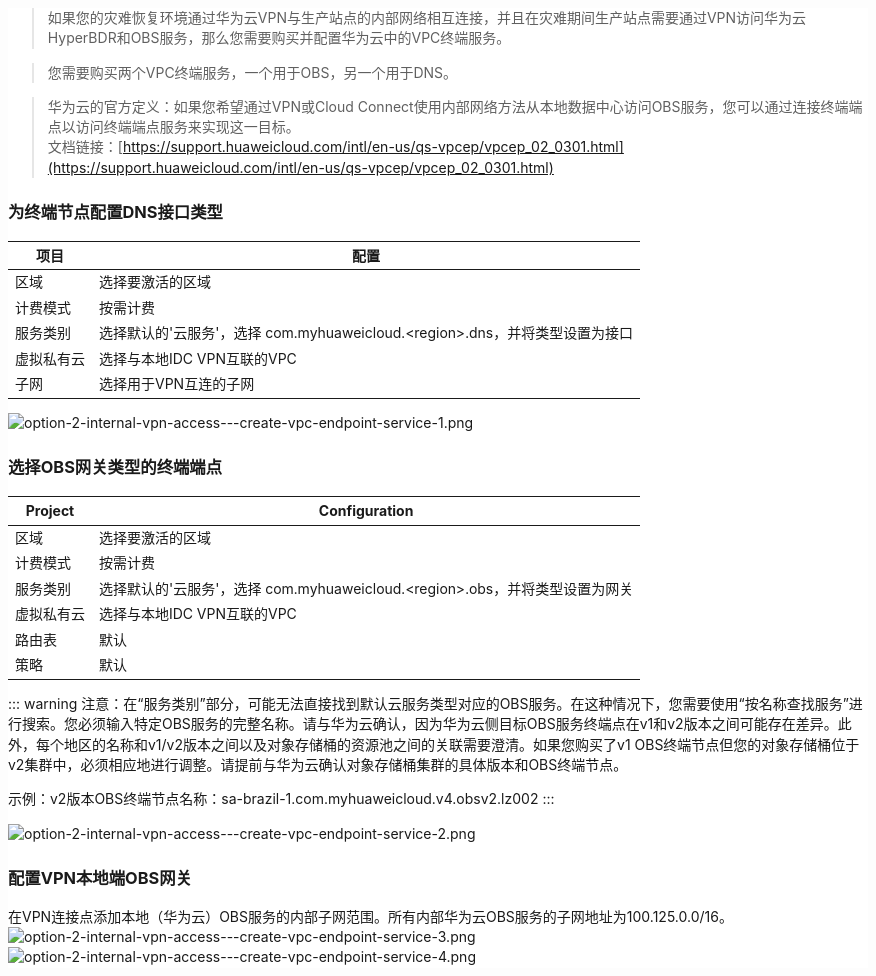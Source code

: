 > 如果您的灾难恢复环境通过华为云VPN与生产站点的内部网络相互连接，并且在灾难期间生产站点需要通过VPN访问华为云HyperBDR和OBS服务，那么您需要购买并配置华为云中的VPC终端服务。

> 您需要购买两个VPC终端服务，一个用于OBS，另一个用于DNS。

> 华为云的官方定义：如果您希望通过VPN或Cloud Connect使用内部网络方法从本地数据中心访问OBS服务，您可以通过连接终端端点以访问终端端点服务来实现这一目标。  
> 文档链接：[https://support.huaweicloud.com/intl/en-us/qs-vpcep/vpcep_02_0301.html](https://support.huaweicloud.com/intl/en-us/qs-vpcep/vpcep_02_0301.html)

### 为终端节点配置DNS接口类型

| 项目 | 配置 |
| --- | --- |
| 区域 | 选择要激活的区域 |
| 计费模式 | 按需计费 |
| 服务类别 | 选择默认的'云服务'，选择 com.myhuaweicloud.<region\>.dns，并将类型设置为接口 |
| 虚拟私有云 | 选择与本地IDC VPN互联的VPC |
| 子网 | 选择用于VPN互连的子网 |

![option-2-internal-vpn-access---create-vpc-endpoint-service-1.png](./images/option-2-internal-vpn-access---create-vpc-endpoint-service-1.png)

### 选择OBS网关类型的终端端点

| Project | Configuration |
| ---        | --- |
| 区域       | 选择要激活的区域 |
| 计费模式   | 按需计费 |
| 服务类别   | 选择默认的'云服务'，选择 com.myhuaweicloud.<region\>.obs，并将类型设置为网关 |
| 虚拟私有云 | 选择与本地IDC VPN互联的VPC |
| 路由表     | 默认 |
| 策略       | 默认 |

::: warning 
注意：在“服务类别”部分，可能无法直接找到默认云服务类型对应的OBS服务。在这种情况下，您需要使用“按名称查找服务”进行搜索。您必须输入特定OBS服务的完整名称。请与华为云确认，因为华为云侧目标OBS服务终端点在v1和v2版本之间可能存在差异。此外，每个地区的名称和v1/v2版本之间以及对象存储桶的资源池之间的关联需要澄清。如果您购买了v1 OBS终端节点但您的对象存储桶位于v2集群中，必须相应地进行调整。请提前与华为云确认对象存储桶集群的具体版本和OBS终端节点。

示例：v2版本OBS终端节点名称：sa-brazil-1.com.myhuaweicloud.v4.obsv2.lz002 
:::

![option-2-internal-vpn-access---create-vpc-endpoint-service-2.png](./images/option-2-internal-vpn-access---create-vpc-endpoint-service-2.png)

### 配置VPN本地端OBS网关

在VPN连接点添加本地（华为云）OBS服务的内部子网范围。所有内部华为云OBS服务的子网地址为100.125.0.0/16。  
![option-2-internal-vpn-access---create-vpc-endpoint-service-3.png](./images/option-2-internal-vpn-access---create-vpc-endpoint-service-3.png)  
![option-2-internal-vpn-access---create-vpc-endpoint-service-4.png](./images/option-2-internal-vpn-access---create-vpc-endpoint-service-4.png)
